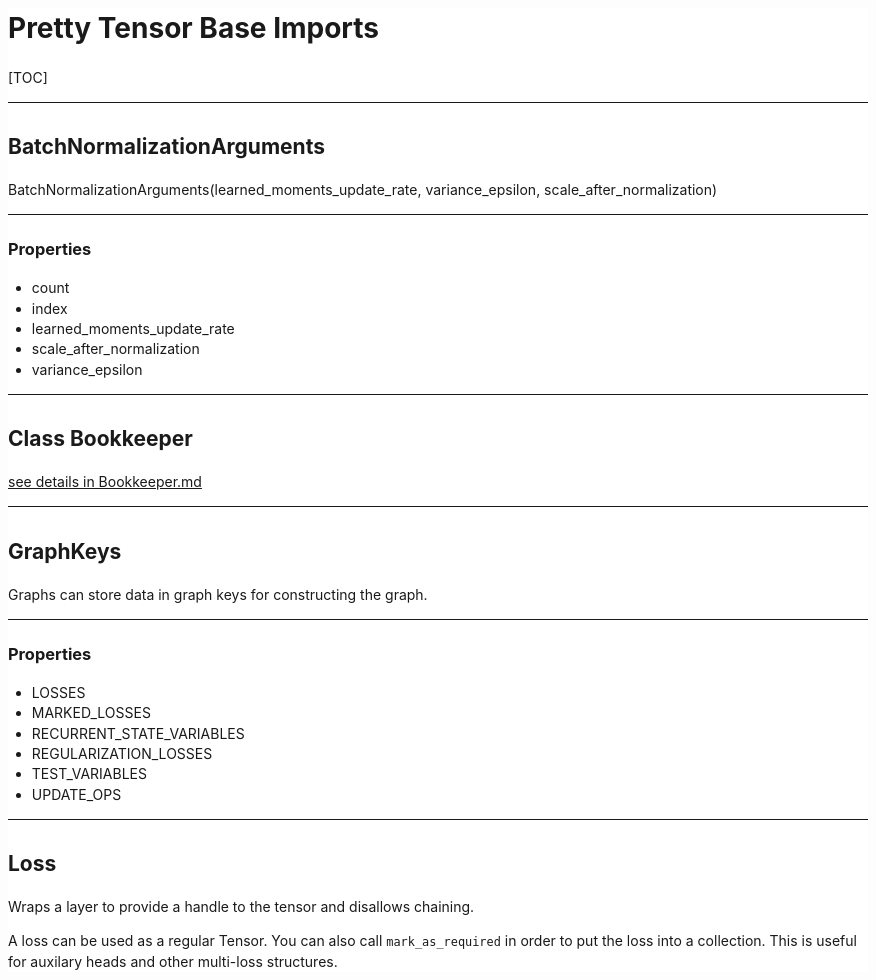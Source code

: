 
# Pretty Tensor Base Imports



[TOC]
- - -

## BatchNormalizationArguments

BatchNormalizationArguments(learned_moments_update_rate, variance_epsilon, scale_after_normalization)
- - -

### Properties

* count
* index
* learned_moments_update_rate
* scale_after_normalization
* variance_epsilon

- - -
## Class Bookkeeper

[see details in Bookkeeper.md](Bookkeeper.md)
- - -

## GraphKeys

Graphs can store data in graph keys for constructing the graph.
- - -

### Properties

* LOSSES
* MARKED_LOSSES
* RECURRENT_STATE_VARIABLES
* REGULARIZATION_LOSSES
* TEST_VARIABLES
* UPDATE_OPS

- - -

## Loss

Wraps a layer to provide a handle to the tensor and disallows chaining.

A loss can be used as a regular Tensor.  You can also call `mark_as_required`
in order to put the loss into a collection. This is useful for auxilary heads
and other multi-loss structures.
